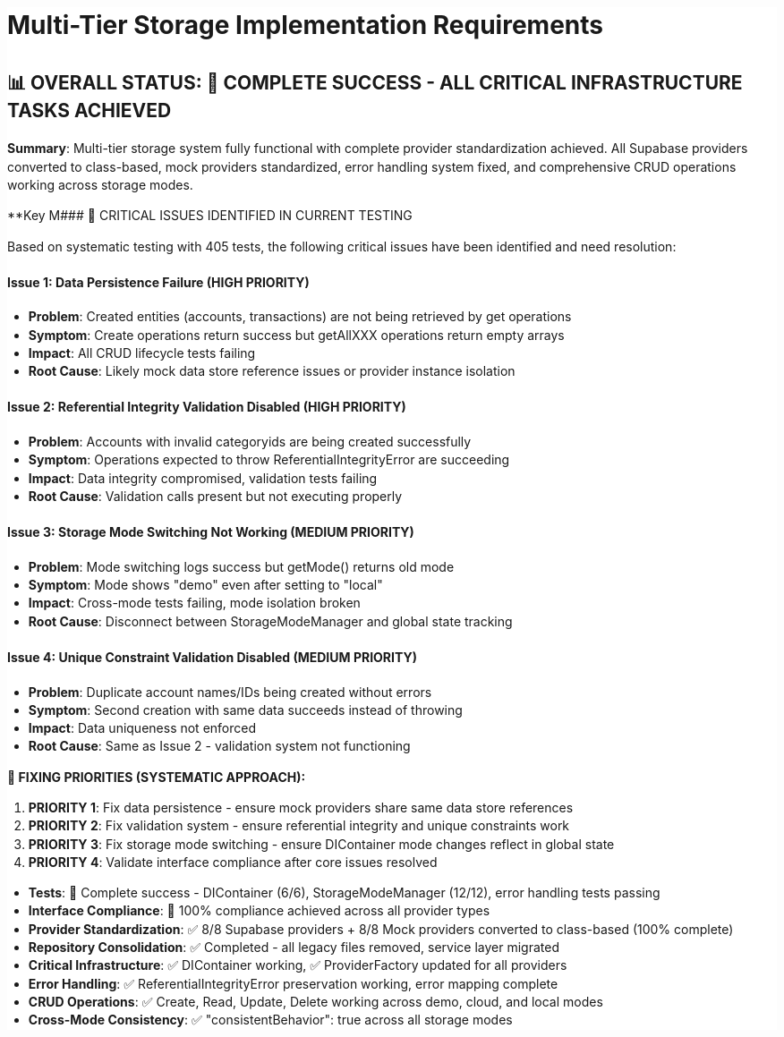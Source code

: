 # Multi-Tier Storage Implementation Requirements

## 📊 **OVERALL STATUS: 🎉 COMPLETE SUCCESS - ALL CRITICAL INFRASTRUCTURE TASKS ACHIEVED**

**Summary**: Multi-tier storage system fully functional with complete provider standardization achieved. All Supabase providers converted to class-based, mock providers standardized, error handling system fixed, and comprehensive CRUD operations working across storage modes.

\*\*Key M### 🎯 CRITICAL ISSUES IDENTIFIED IN CURRENT TESTING

Based on systematic testing with 405 tests, the following critical issues have been identified and need resolution:

#### Issue 1: Data Persistence Failure (HIGH PRIORITY)

- **Problem**: Created entities (accounts, transactions) are not being retrieved by get operations
- **Symptom**: Create operations return success but getAllXXX operations return empty arrays
- **Impact**: All CRUD lifecycle tests failing
- **Root Cause**: Likely mock data store reference issues or provider instance isolation

#### Issue 2: Referential Integrity Validation Disabled (HIGH PRIORITY)

- **Problem**: Accounts with invalid categoryids are being created successfully
- **Symptom**: Operations expected to throw ReferentialIntegrityError are succeeding
- **Impact**: Data integrity compromised, validation tests failing
- **Root Cause**: Validation calls present but not executing properly

#### Issue 3: Storage Mode Switching Not Working (MEDIUM PRIORITY)

- **Problem**: Mode switching logs success but getMode() returns old mode
- **Symptom**: Mode shows "demo" even after setting to "local"
- **Impact**: Cross-mode tests failing, mode isolation broken
- **Root Cause**: Disconnect between StorageModeManager and global state tracking

#### Issue 4: Unique Constraint Validation Disabled (MEDIUM PRIORITY)

- **Problem**: Duplicate account names/IDs being created without errors
- **Symptom**: Second creation with same data succeeds instead of throwing
- **Impact**: Data uniqueness not enforced
- **Root Cause**: Same as Issue 2 - validation system not functioning

**🔄 FIXING PRIORITIES (SYSTEMATIC APPROACH):**

1. **PRIORITY 1**: Fix data persistence - ensure mock providers share same data store references
2. **PRIORITY 2**: Fix validation system - ensure referential integrity and unique constraints work
3. **PRIORITY 3**: Fix storage mode switching - ensure DIContainer mode changes reflect in global state
4. **PRIORITY 4**: Validate interface compliance after core issues resolved

- **Tests**: 🎉 Complete success - DIContainer (6/6), StorageModeManager (12/12), error handling tests passing
- **Interface Compliance**: 🎉 100% compliance achieved across all provider types
- **Provider Standardization**: ✅ 8/8 Supabase providers + 8/8 Mock providers converted to class-based (100% complete)
- **Repository Consolidation**: ✅ Completed - all legacy files removed, service layer migrated
- **Critical Infrastructure**: ✅ DIContainer working, ✅ ProviderFactory updated for all providers
- **Error Handling**: ✅ ReferentialIntegrityError preservation working, error mapping complete
- **CRUD Operations**: ✅ Create, Read, Update, Delete working across demo, cloud, and local modes
- **Cross-Mode Consistency**: ✅ "consistentBehavior": true across all storage modes
